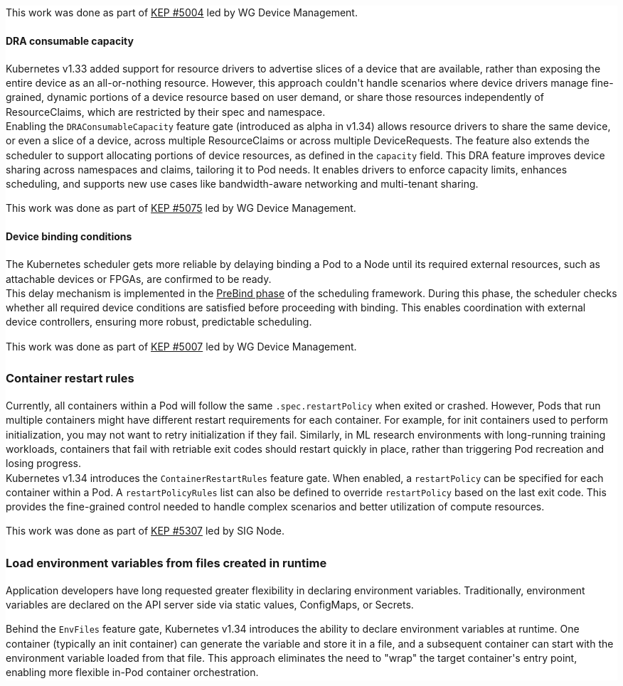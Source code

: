 This work was done as part of [KEP \#5004](https://kep.k8s.io/5004) led by WG Device Management.

#### DRA consumable capacity

Kubernetes v1.33 added support for resource drivers to advertise slices of a device that are available, rather than exposing the entire device as an all-or-nothing resource. However, this approach couldn't handle scenarios where device drivers manage fine-grained, dynamic portions of a device resource based on user demand, or share those resources independently of ResourceClaims, which are restricted by their spec and namespace.  
Enabling the `DRAConsumableCapacity` feature gate
(introduced as alpha in v1.34)
allows resource drivers to share the same device, or even a slice of a device, across multiple ResourceClaims or across multiple DeviceRequests.
The feature also extends the scheduler to support allocating portions of device resources,
as defined in the `capacity` field.
This DRA feature improves device sharing across namespaces and claims, tailoring it to Pod needs. It enables drivers to enforce capacity limits, enhances scheduling, and supports new use cases like bandwidth-aware networking and multi-tenant sharing.

This work was done as part of [KEP \#5075](https://kep.k8s.io/5075) led by WG Device Management.

#### Device binding conditions

The Kubernetes scheduler gets more reliable by delaying binding a Pod to a Node until its required external resources, such as attachable devices or FPGAs, are confirmed to be ready.  
This delay mechanism is implemented in the [PreBind phase](/docs/concepts/scheduling-eviction/scheduling-framework/#pre-bind) of the scheduling framework. During this phase, the scheduler checks whether all required device conditions are satisfied before proceeding with binding. This enables coordination with external device controllers, ensuring more robust, predictable scheduling.

This work was done as part of [KEP \#5007](https://kep.k8s.io/5007) led by WG Device Management.

### Container restart rules

Currently, all containers within a Pod will follow the same `.spec.restartPolicy` when exited or crashed. However, Pods that run multiple containers might have different restart requirements for each container. For example, for init containers used to perform initialization, you may not want to retry initialization if they fail. Similarly, in ML research environments with long-running training workloads, containers that fail with retriable exit codes should restart quickly in place, rather than triggering Pod recreation and losing progress.  
Kubernetes v1.34 introduces the `ContainerRestartRules` feature gate. When enabled, a `restartPolicy` can be specified for each container within a Pod. A `restartPolicyRules` list can also be defined to override `restartPolicy` based on the last exit code. This provides the fine-grained control needed to handle complex scenarios and better utilization of compute resources. 

This work was done as part of [KEP \#5307](https://kep.k8s.io/5307) led by SIG Node.

### Load environment variables from files created in runtime
Application developers have long requested greater flexibility in declaring environment variables. 
Traditionally, environment variables are declared on the API server side via static values, ConfigMaps, or Secrets.

Behind the `EnvFiles` feature gate, Kubernetes v1.34 introduces the ability to declare environment variables at runtime. 
One container (typically an init container) can generate the variable and store it in a file, 
and a subsequent container can start with the environment variable loaded from that file. 
This approach eliminates the need to "wrap" the target container's entry point, 
enabling more flexible in-Pod container orchestration. 
